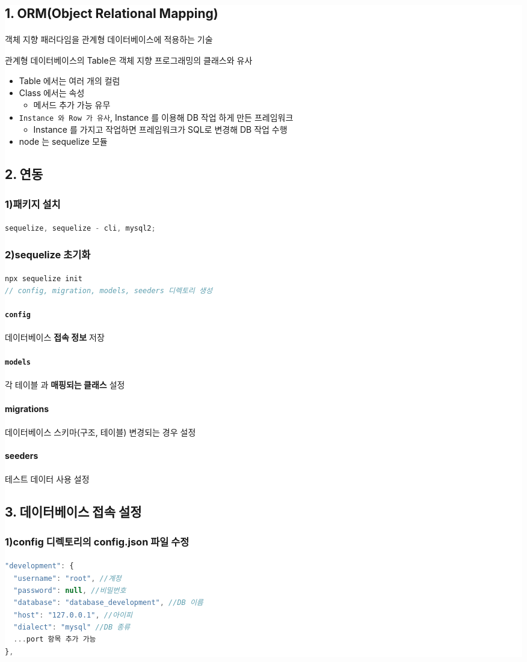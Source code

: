## 1. ORM(Object Relational Mapping)

객체 지향 패러다임을 관계형 데이터베이스에 적용하는 기술

관계형 데이터베이스의 Table은 객체 지향 프로그래밍의 클래스와 유사

- Table 에서는 여러 개의 컬럼
- Class 에서는 속성
  - 메서드 추가 가능 유무
- `Instance 와 Row 가 유사`, Instance 를 이용해 DB 작업 하게 만든 프레임워크
  - Instance 를 가지고 작업하면 프레임워크가 SQL로 변경해 DB 작업 수행
- node 는 sequelize 모듈

## 2. 연동

### 1)패키지 설치

```javascript
sequelize, sequelize - cli, mysql2;
```

### 2)sequelize 초기화

```javascript
npx sequelize init
// config, migration, models, seeders 디렉토리 생성
```

#### **`config`**

데이터베이스 **접속 정보** 저장

#### **`models`**

각 테이블 과 **매핑되는 클래스** 설정

#### migrations

데이터베이스 스키마(구조, 테이블) 변경되는 경우 설정

#### seeders

테스트 데이터 사용 설정

## 3. 데이터베이스 접속 설정

### 1)config 디렉토리의 config.json 파일 수정

```javascript
"development": {
  "username": "root", //계정
  "password": null, //비밀번호
  "database": "database_development", //DB 이름
  "host": "127.0.0.1", //아이피
  "dialect": "mysql" //DB 종류
  ...port 항목 추가 가능
},
```
